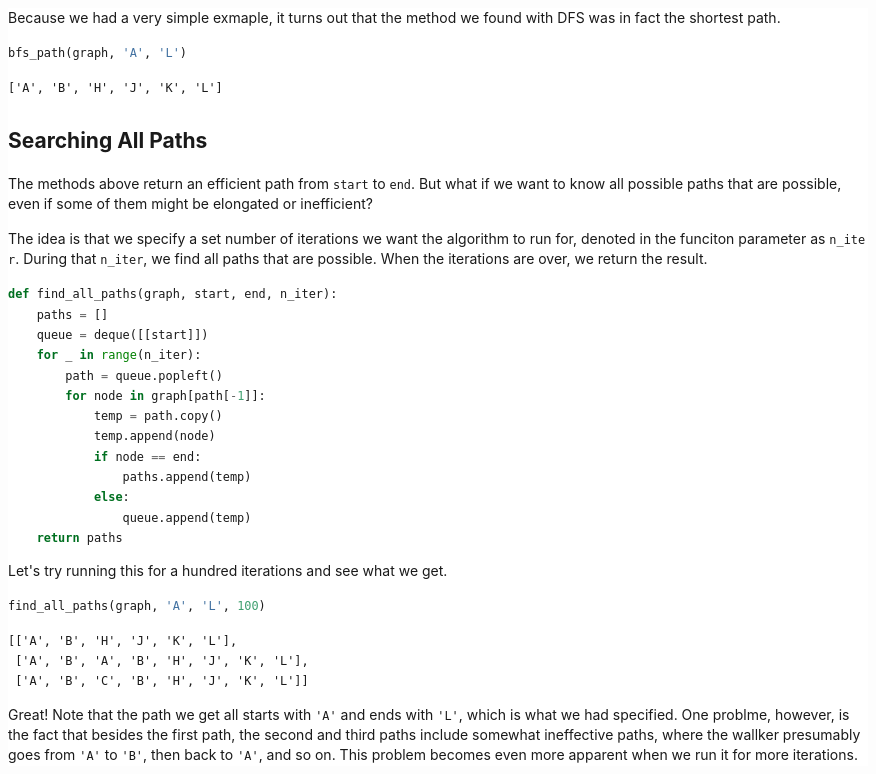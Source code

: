 Because we had a very simple exmaple, it turns out that the method we found with DFS was in fact the shortest path.


```python
bfs_path(graph, 'A', 'L')
```




    ['A', 'B', 'H', 'J', 'K', 'L']



## Searching All Paths

The methods above return an efficient path from `start` to `end`. But what if we want to know all possible paths that are possible, even if some of them might be elongated or inefficient? 

The idea is that we specify a set number of iterations we want the algorithm to run for, denoted in the funciton parameter as `n_iter`. During that `n_iter`, we find all paths that are possible. When the iterations are over, we return the result.


```python
def find_all_paths(graph, start, end, n_iter):
    paths = []
    queue = deque([[start]])
    for _ in range(n_iter):
        path = queue.popleft()
        for node in graph[path[-1]]:
            temp = path.copy()
            temp.append(node)
            if node == end:
                paths.append(temp)
            else:
                queue.append(temp)
    return paths
```

Let's try running this for a hundred iterations and see what we get. 


```python
find_all_paths(graph, 'A', 'L', 100)
```




    [['A', 'B', 'H', 'J', 'K', 'L'],
     ['A', 'B', 'A', 'B', 'H', 'J', 'K', 'L'],
     ['A', 'B', 'C', 'B', 'H', 'J', 'K', 'L']]



Great! Note that the path we get all starts with `'A'` and ends with `'L'`, which is what we had specified. One problme, however, is the fact that besides the first path, the second and third paths include somewhat ineffective paths, where the wallker presumably goes from `'A'` to `'B'`, then back to `'A'`, and so on. This problem becomes even more apparent when we run it for more iterations.
